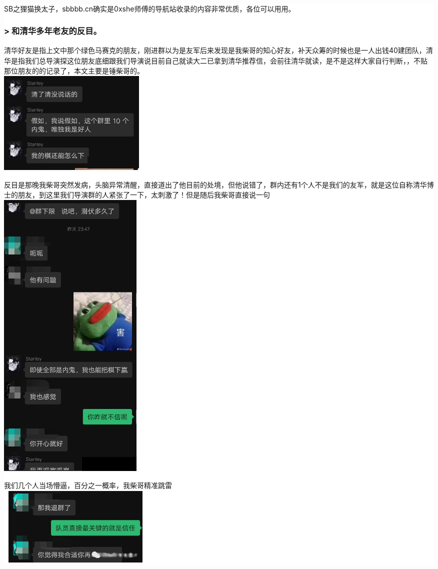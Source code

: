 SB之狸猫换太子，sbbbb.cn确实是0xshe师傅的导航站收录的内容非常优质，各位可以用用。  

### > 和清华多年老友的反目。  
清华好友是指上文中那个绿色马赛克的朋友，刚进群以为是友军后来发现是我柴哥的知心好友，补天众筹的时候也是一人出钱40建团队，清华是指我们总导演探这位朋友底细跟我们导演说目前自己就读大二已拿到清华推荐信，会前往清华就读，是不是这样大家自行判断，，不贴那位朋友的的记录了，本文主要是锤柴哥的。  
![image](./images/8-1.png)

反目是那晚我柴哥突然发病，头脑异常清醒，直接道出了他目前的处境，但他说错了，群内还有1个人不是我们的友军，就是这位自称清华博士的朋友，到这里我们导演群的人紧张了一下，太刺激了！但是随后我柴哥直接说一句  
![image](./images/8-2.png)

我们几个人当场懵逼，百分之一概率，我柴哥精准跳雷  
![image](./images/8-3.png)
